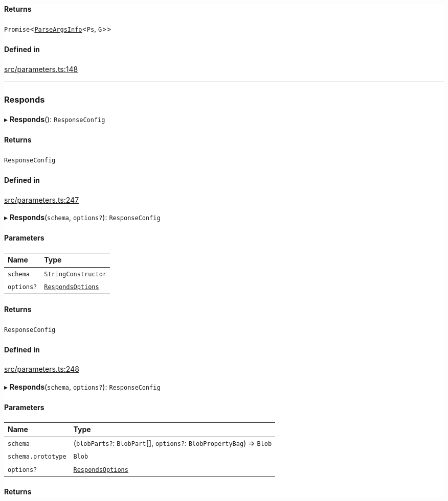 #### Returns

`Promise`\<[`ParseArgsInfo`](../interfaces/types.ParseArgsInfo.md)\<`Ps`, `G`\>\>

#### Defined in

[src/parameters.ts:148](https://github.com/iann838/apertum/blob/2d4f1f10a6c85611feec3a2d0f352a36d27ef754/src/parameters.ts#L148)

___

### Responds

▸ **Responds**(): `ResponseConfig`

#### Returns

`ResponseConfig`

#### Defined in

[src/parameters.ts:247](https://github.com/iann838/apertum/blob/2d4f1f10a6c85611feec3a2d0f352a36d27ef754/src/parameters.ts#L247)

▸ **Responds**(`schema`, `options?`): `ResponseConfig`

#### Parameters

| Name | Type |
| :------ | :------ |
| `schema` | `StringConstructor` |
| `options?` | [`RespondsOptions`](../interfaces/types.RespondsOptions.md) |

#### Returns

`ResponseConfig`

#### Defined in

[src/parameters.ts:248](https://github.com/iann838/apertum/blob/2d4f1f10a6c85611feec3a2d0f352a36d27ef754/src/parameters.ts#L248)

▸ **Responds**(`schema`, `options?`): `ResponseConfig`

#### Parameters

| Name | Type |
| :------ | :------ |
| `schema` | (`blobParts?`: `BlobPart`[], `options?`: `BlobPropertyBag`) => `Blob` |
| `schema.prototype` | `Blob` |
| `options?` | [`RespondsOptions`](../interfaces/types.RespondsOptions.md) |

#### Returns
